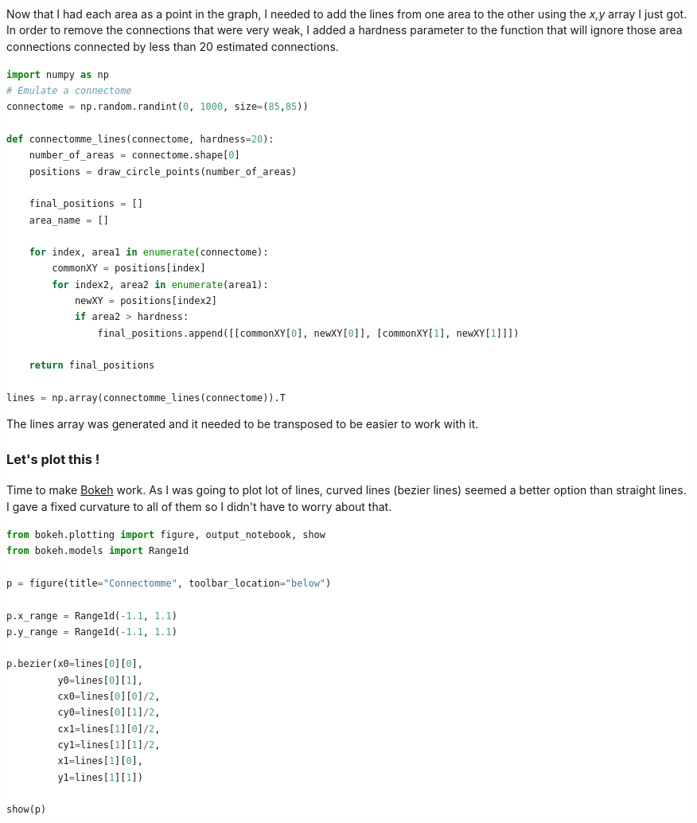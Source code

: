 Now that I had each area as a point in the graph, I needed to add the lines
from one area to the other using the _x,y_ array I just got. In order to remove
the connections that were very weak, I added a hardness parameter to the
function that will ignore those area connections connected by less than 20
estimated connections.

```python
import numpy as np
# Emulate a connectome
connectome = np.random.randint(0, 1000, size=(85,85))

def connectomme_lines(connectome, hardness=20):
    number_of_areas = connectome.shape[0]
    positions = draw_circle_points(number_of_areas)

    final_positions = []
    area_name = []

    for index, area1 in enumerate(connectome):
        commonXY = positions[index]
        for index2, area2 in enumerate(area1):
            newXY = positions[index2]
            if area2 > hardness:
                final_positions.append([[commonXY[0], newXY[0]], [commonXY[1], newXY[1]]])

    return final_positions

lines = np.array(connectomme_lines(connectome)).T
```

The lines array was generated and it needed to be transposed to be easier to work with it.


### Let's plot this !

Time to make [Bokeh][2] work. As I was going to plot lot of lines, curved lines
(bezier lines) seemed a better option than straight lines. I gave a fixed
curvature to all of them so I didn't have to worry about that.

```python
from bokeh.plotting import figure, output_notebook, show
from bokeh.models import Range1d

p = figure(title="Connectomme", toolbar_location="below")

p.x_range = Range1d(-1.1, 1.1)
p.y_range = Range1d(-1.1, 1.1)

p.bezier(x0=lines[0][0],
         y0=lines[0][1],
         cx0=lines[0][0]/2,
         cy0=lines[0][1]/2,
         cx1=lines[1][0]/2,
         cy1=lines[1][1]/2,
         x1=lines[1][0],
         y1=lines[1][1])

show(p)
```


[0]: http://matplotlib.org/
[1]: http://stanford.edu/~mwaskom/software/seaborn/
[2]: http://bokeh.pydata.org/en/latest/
[3]: https://en.wikipedia.org/wiki/Connectome
[4]: http://bl.ocks.org/mbostock/4062006
[5]: http://stanford.edu/~mwaskom/software/seaborn/examples/network_correlations.html